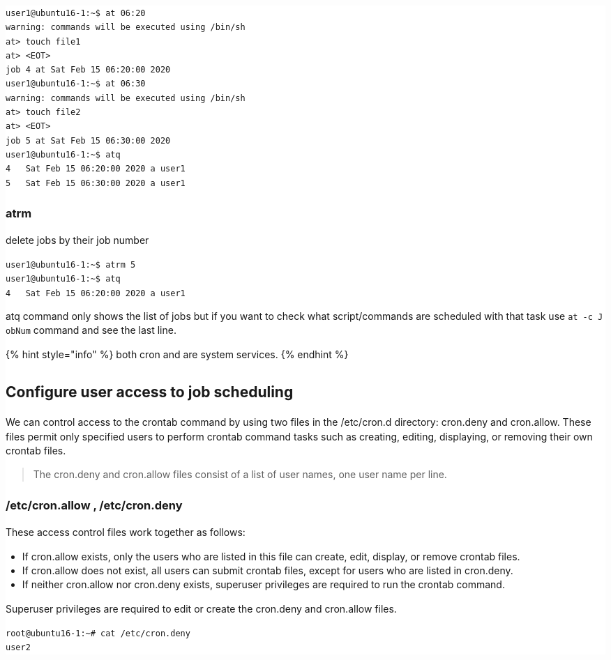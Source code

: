 ```
user1@ubuntu16-1:~$ at 06:20
warning: commands will be executed using /bin/sh
at> touch file1
at> <EOT>
job 4 at Sat Feb 15 06:20:00 2020
user1@ubuntu16-1:~$ at 06:30
warning: commands will be executed using /bin/sh
at> touch file2
at> <EOT>
job 5 at Sat Feb 15 06:30:00 2020
user1@ubuntu16-1:~$ atq
4	Sat Feb 15 06:20:00 2020 a user1
5	Sat Feb 15 06:30:00 2020 a user1
```

### atrm 

 delete jobs by their job number

```
user1@ubuntu16-1:~$ atrm 5
user1@ubuntu16-1:~$ atq
4	Sat Feb 15 06:20:00 2020 a user1
```

  atq command only shows the list of jobs but if you want to check what script/commands are scheduled with that task use `at -c JobNum` command and see the last line.

{% hint style="info" %}
both cron and are system services.
{% endhint %}

## Configure user access to job scheduling

We can control access to the crontab command by using two files in the /etc/cron.d directory: cron.deny and cron.allow. These files permit only specified users to perform crontab command tasks such as creating, editing, displaying, or removing their own crontab files.

> The cron.deny and cron.allow files consist of a list of user names, one user name per line.
### /etc/cron.allow , /etc/cron.deny

These access control files work together as follows:

* If cron.allow exists, only the users who are listed in this file can create, edit, display, or remove crontab files.
* If cron.allow does not exist, all users can submit crontab files, except for users who are listed in cron.deny.
* If neither cron.allow nor cron.deny exists, superuser privileges are required to run the crontab command.

Superuser privileges are required to edit or create the cron.deny and cron.allow files.

```
root@ubuntu16-1:~# cat /etc/cron.deny
user2
```
